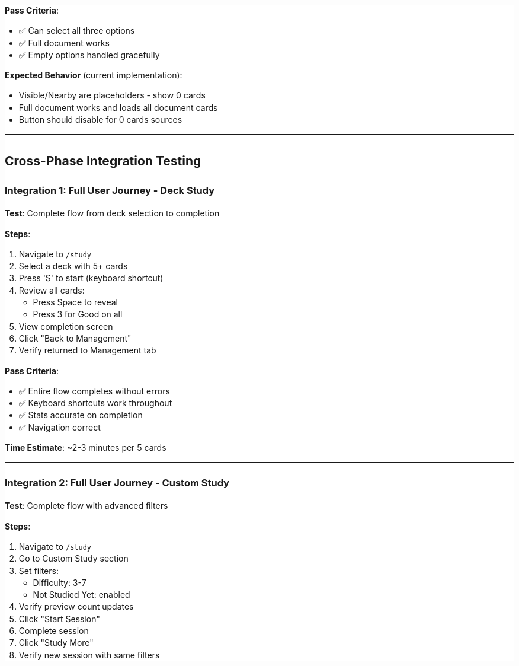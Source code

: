 **Pass Criteria**:
- ✅ Can select all three options
- ✅ Full document works
- ✅ Empty options handled gracefully

**Expected Behavior** (current implementation):
- Visible/Nearby are placeholders - show 0 cards
- Full document works and loads all document cards
- Button should disable for 0 cards sources

---

## Cross-Phase Integration Testing

### Integration 1: Full User Journey - Deck Study

**Test**: Complete flow from deck selection to completion

**Steps**:
1. Navigate to `/study`
2. Select a deck with 5+ cards
3. Press 'S' to start (keyboard shortcut)
4. Review all cards:
   - Press Space to reveal
   - Press 3 for Good on all
5. View completion screen
6. Click "Back to Management"
7. Verify returned to Management tab

**Pass Criteria**:
- ✅ Entire flow completes without errors
- ✅ Keyboard shortcuts work throughout
- ✅ Stats accurate on completion
- ✅ Navigation correct

**Time Estimate**: ~2-3 minutes per 5 cards

---

### Integration 2: Full User Journey - Custom Study

**Test**: Complete flow with advanced filters

**Steps**:
1. Navigate to `/study`
2. Go to Custom Study section
3. Set filters:
   - Difficulty: 3-7
   - Not Studied Yet: enabled
4. Verify preview count updates
5. Click "Start Session"
6. Complete session
7. Click "Study More"
8. Verify new session with same filters
